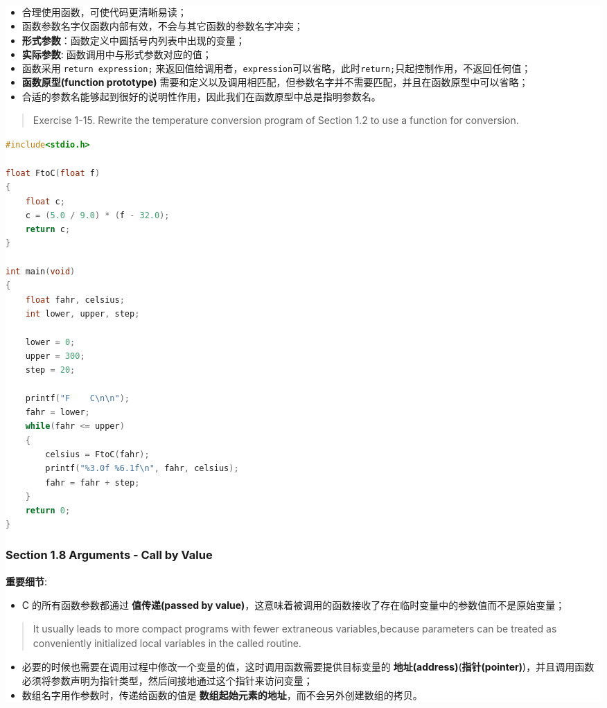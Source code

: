 * 合理使用函数，可使代码更清晰易读；
* 函数参数名字仅函数内部有效，不会与其它函数的参数名字冲突；
* **形式参数**：函数定义中圆括号内列表中出现的变量；
* **实际参数**: 函数调用中与形式参数对应的值；
* 函数采用 `return expression;` 来返回值给调用者，`expression`可以省略，此时`return;`只起控制作用，不返回任何值；
* **函数原型(function prototype)** 需要和定义以及调用相匹配，但参数名字并不需要匹配，并且在函数原型中可以省略；
* 合适的参数名能够起到很好的说明性作用，因此我们在函数原型中总是指明参数名。

> Exercise 1-15. Rewrite the temperature conversion program of Section 1.2 to use a function for conversion.

```cpp
#include<stdio.h>

float FtoC(float f)
{
	float c;
	c = (5.0 / 9.0) * (f - 32.0);
	return c;
}

int main(void)
{
	float fahr, celsius;
	int lower, upper, step;

	lower = 0;
	upper = 300;
	step = 20;

	printf("F    C\n\n");
	fahr = lower;
	while(fahr <= upper)
	{
		celsius = FtoC(fahr);
		printf("%3.0f %6.1f\n", fahr, celsius);
		fahr = fahr + step;
	}
	return 0;
}
```

### Section 1.8 Arguments - Call by Value

**重要细节**:

* C 的所有函数参数都通过 **值传递(passed by value)**，这意味着被调用的函数接收了存在临时变量中的参数值而不是原始变量；

> It usually leads to more compact programs with fewer extraneous variables,because parameters can be treated as conveniently initialized local variables in the called routine.

* 必要的时候也需要在调用过程中修改一个变量的值，这时调用函数需要提供目标变量的 **地址(address)**(**指针(pointer)**)，并且调用函数必须将参数声明为指针类型，然后间接地通过这个指针来访问变量；
* 数组名字用作参数时，传递给函数的值是 **数组起始元素的地址**，而不会另外创建数组的拷贝。
